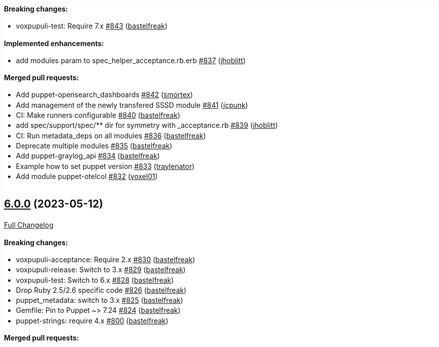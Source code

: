 **Breaking changes:**

- voxpupuli-test: Require 7.x [\#843](https://github.com/voxpupuli/modulesync_config/pull/843) ([bastelfreak](https://github.com/bastelfreak))

**Implemented enhancements:**

- add modules param to spec\_helper\_acceptance.rb.erb [\#837](https://github.com/voxpupuli/modulesync_config/pull/837) ([jhoblitt](https://github.com/jhoblitt))

**Merged pull requests:**

- Add puppet-opensearch\_dashboards [\#842](https://github.com/voxpupuli/modulesync_config/pull/842) ([smortex](https://github.com/smortex))
- Add management of the newly transfered SSSD module [\#841](https://github.com/voxpupuli/modulesync_config/pull/841) ([jcpunk](https://github.com/jcpunk))
- CI: Make runners configurable [\#840](https://github.com/voxpupuli/modulesync_config/pull/840) ([bastelfreak](https://github.com/bastelfreak))
- add spec/support/spec/\*\* dir for symmetry with \_acceptance.rb [\#839](https://github.com/voxpupuli/modulesync_config/pull/839) ([jhoblitt](https://github.com/jhoblitt))
- CI: Run metadata\_deps on all modules [\#836](https://github.com/voxpupuli/modulesync_config/pull/836) ([bastelfreak](https://github.com/bastelfreak))
- Deprecate multiple modules [\#835](https://github.com/voxpupuli/modulesync_config/pull/835) ([bastelfreak](https://github.com/bastelfreak))
- Add puppet-graylog\_api [\#834](https://github.com/voxpupuli/modulesync_config/pull/834) ([bastelfreak](https://github.com/bastelfreak))
- Example how to set puppet version [\#833](https://github.com/voxpupuli/modulesync_config/pull/833) ([traylenator](https://github.com/traylenator))
- Add module puppet-otelcol [\#832](https://github.com/voxpupuli/modulesync_config/pull/832) ([voxel01](https://github.com/voxel01))

## [6.0.0](https://github.com/voxpupuli/modulesync_config/tree/6.0.0) (2023-05-12)

[Full Changelog](https://github.com/voxpupuli/modulesync_config/compare/5.5.0...6.0.0)

**Breaking changes:**

- voxpupuli-acceptance: Require 2.x [\#830](https://github.com/voxpupuli/modulesync_config/pull/830) ([bastelfreak](https://github.com/bastelfreak))
- voxpupuli-release: Switch to 3.x [\#829](https://github.com/voxpupuli/modulesync_config/pull/829) ([bastelfreak](https://github.com/bastelfreak))
- voxpupuli-test: Switch to 6.x [\#828](https://github.com/voxpupuli/modulesync_config/pull/828) ([bastelfreak](https://github.com/bastelfreak))
- Drop Ruby 2.5/2.6 specific code [\#826](https://github.com/voxpupuli/modulesync_config/pull/826) ([bastelfreak](https://github.com/bastelfreak))
- puppet\_metadata: switch to 3.x [\#825](https://github.com/voxpupuli/modulesync_config/pull/825) ([bastelfreak](https://github.com/bastelfreak))
- Gemfile: Pin to Puppet ~\> 7.24 [\#824](https://github.com/voxpupuli/modulesync_config/pull/824) ([bastelfreak](https://github.com/bastelfreak))
- puppet-strings: require 4.x [\#800](https://github.com/voxpupuli/modulesync_config/pull/800) ([bastelfreak](https://github.com/bastelfreak))

**Merged pull requests:**
